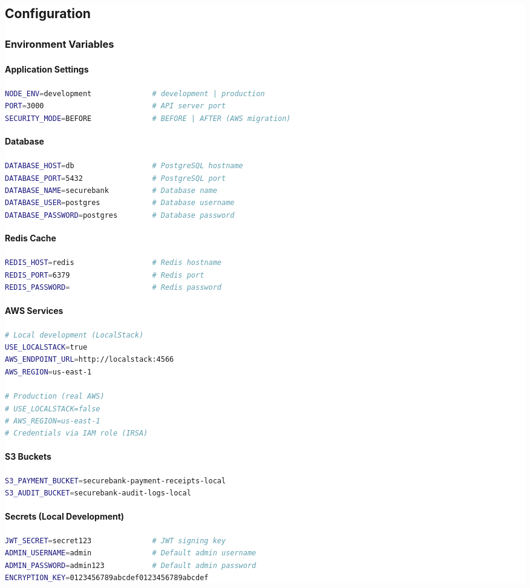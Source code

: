 ## Configuration

### Environment Variables

#### Application Settings
```bash
NODE_ENV=development              # development | production
PORT=3000                         # API server port
SECURITY_MODE=BEFORE              # BEFORE | AFTER (AWS migration)
```

#### Database
```bash
DATABASE_HOST=db                  # PostgreSQL hostname
DATABASE_PORT=5432                # PostgreSQL port
DATABASE_NAME=securebank          # Database name
DATABASE_USER=postgres            # Database username
DATABASE_PASSWORD=postgres        # Database password
```

#### Redis Cache
```bash
REDIS_HOST=redis                  # Redis hostname
REDIS_PORT=6379                   # Redis port
REDIS_PASSWORD=                   # Redis password
```

#### AWS Services
```bash
# Local development (LocalStack)
USE_LOCALSTACK=true
AWS_ENDPOINT_URL=http://localstack:4566
AWS_REGION=us-east-1

# Production (real AWS)
# USE_LOCALSTACK=false
# AWS_REGION=us-east-1
# Credentials via IAM role (IRSA)
```

#### S3 Buckets
```bash
S3_PAYMENT_BUCKET=securebank-payment-receipts-local
S3_AUDIT_BUCKET=securebank-audit-logs-local
```

#### Secrets (Local Development)
```bash
JWT_SECRET=secret123              # JWT signing key
ADMIN_USERNAME=admin              # Default admin username
ADMIN_PASSWORD=admin123           # Default admin password
ENCRYPTION_KEY=0123456789abcdef0123456789abcdef
```
